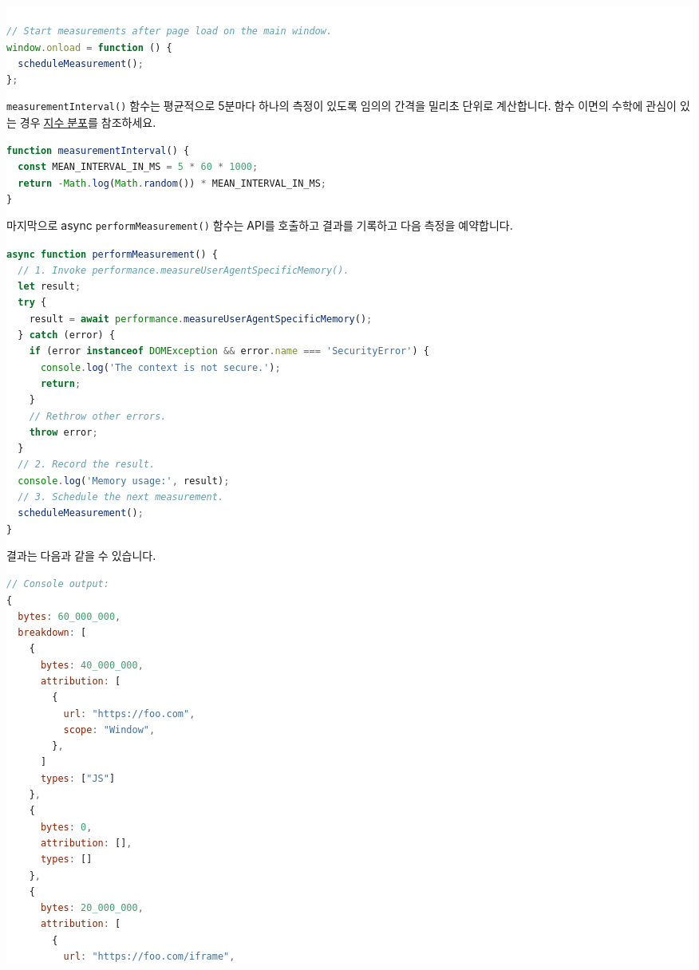 ```javascript

// Start measurements after page load on the main window.
window.onload = function () {
  scheduleMeasurement();
};
```

`measurementInterval()` 함수는 평균적으로 5분마다 하나의 측정이 있도록 임의의 간격을 밀리초 단위로 계산합니다. 함수 이면의 수학에 관심이 있는 경우 [지수 분포](https://en.wikipedia.org/wiki/Exponential_distribution#Computational_methods)를 참조하세요.

```javascript
function measurementInterval() {
  const MEAN_INTERVAL_IN_MS = 5 * 60 * 1000;
  return -Math.log(Math.random()) * MEAN_INTERVAL_IN_MS;
}
```

마지막으로 async `performMeasurement()` 함수는 API를 호출하고 결과를 기록하고 다음 측정을 예약합니다.

```javascript
async function performMeasurement() {
  // 1. Invoke performance.measureUserAgentSpecificMemory().
  let result;
  try {
    result = await performance.measureUserAgentSpecificMemory();
  } catch (error) {
    if (error instanceof DOMException && error.name === 'SecurityError') {
      console.log('The context is not secure.');
      return;
    }
    // Rethrow other errors.
    throw error;
  }
  // 2. Record the result.
  console.log('Memory usage:', result);
  // 3. Schedule the next measurement.
  scheduleMeasurement();
}
```

결과는 다음과 같을 수 있습니다.

```javascript
// Console output:
{
  bytes: 60_000_000,
  breakdown: [
    {
      bytes: 40_000_000,
      attribution: [
        {
          url: "https://foo.com",
          scope: "Window",
        },
      ]
      types: ["JS"]
    },
    {
      bytes: 0,
      attribution: [],
      types: []
    },
    {
      bytes: 20_000_000,
      attribution: [
        {
          url: "https://foo.com/iframe",
```